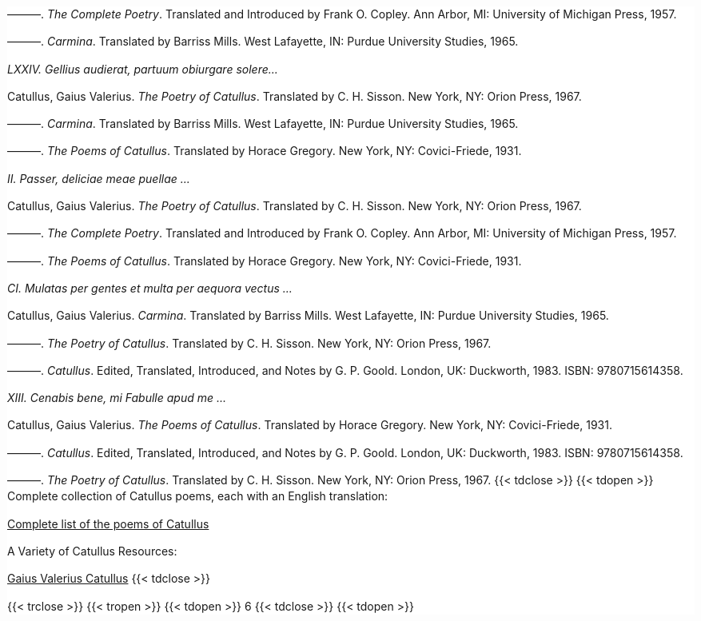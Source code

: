 ———. _The Complete Poetry_. Translated and Introduced by Frank O. Copley. Ann Arbor, MI: University of Michigan Press, 1957.  
  
———. _Carmina_. Translated by Barriss Mills. West Lafayette, IN: Purdue University Studies, 1965.  
  
_LXXIV. Gellius audierat, partuum obiurgare solere..._  
  
Catullus, Gaius Valerius. _The Poetry of Catullus_. Translated by C. H. Sisson. New York, NY: Orion Press, 1967.  
  
———. _Carmina_. Translated by Barriss Mills. West Lafayette, IN: Purdue University Studies, 1965.  
  
———. _The Poems of Catullus_. Translated by Horace Gregory. New York, NY: Covici-Friede, 1931.  
  
_II. Passer, deliciae meae puellae ..._  
  
Catullus, Gaius Valerius. _The Poetry of Catullus_. Translated by C. H. Sisson. New York, NY: Orion Press, 1967.  
  
———. _The Complete Poetry_. Translated and Introduced by Frank O. Copley. Ann Arbor, MI: University of Michigan Press, 1957.  
  
———. _The Poems of Catullus_. Translated by Horace Gregory. New York, NY: Covici-Friede, 1931.  
  
_CI. Mulatas per gentes et multa per aequora vectus ..._  
  
Catullus, Gaius Valerius. _Carmina_. Translated by Barriss Mills. West Lafayette, IN: Purdue University Studies, 1965.  
  
———. _The Poetry of Catullus_. Translated by C. H. Sisson. New York, NY: Orion Press, 1967.  
  
———. _Catullus_. Edited, Translated, Introduced, and Notes by G. P. Goold. London, UK: Duckworth, 1983. ISBN: 9780715614358.  
  
_XIII. Cenabis bene, mi Fabulle apud me ..._  
  
Catullus, Gaius Valerius. _The Poems of Catullus_. Translated by Horace Gregory. New York, NY: Covici-Friede, 1931.  
  
———. _Catullus_. Edited, Translated, Introduced, and Notes by G. P. Goold. London, UK: Duckworth, 1983. ISBN: 9780715614358.  
  
———. _The Poetry of Catullus_. Translated by C. H. Sisson. New York, NY: Orion Press, 1967.
{{< tdclose >}}
{{< tdopen >}}
Complete collection of Catullus poems, each with an English translation:  
  
[Complete list of the poems of Catullus](https://enacademic.com/dic.nsf/enwiki/6850478)  
  
A Variety of Catullus Resources:  
  
[Gaius Valerius Catullus](http://www.negenborn.net/catullus/)
{{< tdclose >}}

{{< trclose >}}
{{< tropen >}}
{{< tdopen >}}
6
{{< tdclose >}}
{{< tdopen >}}
